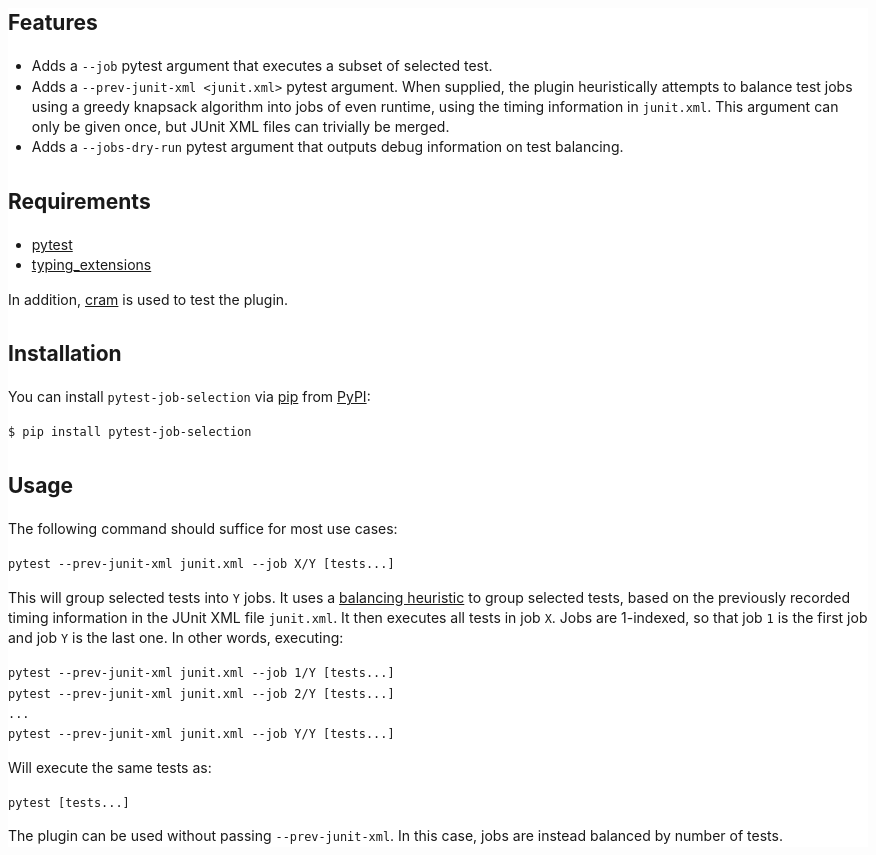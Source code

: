 
## Features

-   Adds a `--job` pytest argument that executes a subset of selected
    test.
-   Adds a `--prev-junit-xml <junit.xml>` pytest argument. When
    supplied, the plugin heuristically attempts to balance test jobs
    using a greedy knapsack algorithm into jobs of even runtime, using
    the timing information in `junit.xml`. This argument can only be
    given once, but JUnit XML files can trivially be merged.
-   Adds a `--jobs-dry-run` pytest argument that outputs debug
    information on test balancing.

## Requirements

-   [pytest](https://github.com/pytest-dev/pytest)
-   [typing_extensions](https://pypi.org/project/typing-extensions/)

In addition, [cram](https://bitheap.org/cram/) is used to test the
plugin.

## Installation

You can install `pytest-job-selection` via
[pip](https://pypi.org/project/pip/) from
[PyPI](https://pypi.org/project):

    $ pip install pytest-job-selection

## Usage

The following command should suffice for most use cases:

    pytest --prev-junit-xml junit.xml --job X/Y [tests...]

This will group selected tests into `Y` jobs. It uses a
[balancing heuristic](#balancing-heuristic) to group selected
tests, based on the previously recorded timing information in the
JUnit XML file `junit.xml`. It then executes all tests in job `X`. Jobs
are 1-indexed, so that job `1` is the first job and job `Y` is the last
one. In other words, executing:

    pytest --prev-junit-xml junit.xml --job 1/Y [tests...]
    pytest --prev-junit-xml junit.xml --job 2/Y [tests...]
    ...
    pytest --prev-junit-xml junit.xml --job Y/Y [tests...]

Will execute the same tests as:

    pytest [tests...]

The plugin can be used without passing `--prev-junit-xml`. In this
case, jobs are instead balanced by number of tests.
